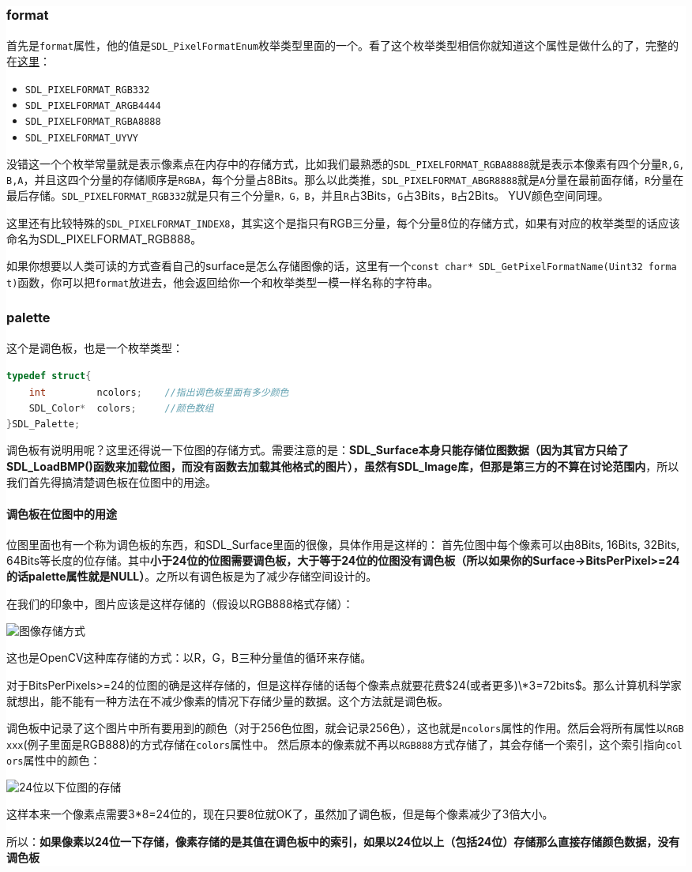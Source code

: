 ### format
首先是`format`属性，他的值是`SDL_PixelFormatEnum`枚举类型里面的一个。看了这个枚举类型相信你就知道这个属性是做什么的了，完整的在[这里](http://wiki.libsdl.org/SDL_PixelFormatEnum)：
* `SDL_PIXELFORMAT_RGB332`
* `SDL_PIXELFORMAT_ARGB4444`
* `SDL_PIXELFORMAT_RGBA8888`
* `SDL_PIXELFORMAT_UYVY`

没错这一个个枚举常量就是表示像素点在内存中的存储方式，比如我们最熟悉的`SDL_PIXELFORMAT_RGBA8888`就是表示本像素有四个分量`R,G,B,A`，并且这四个分量的存储顺序是`RGBA`，每个分量占8Bits。那么以此类推，`SDL_PIXELFORMAT_ABGR8888`就是`A`分量在最前面存储，`R`分量在最后存储。`SDL_PIXELFORMAT_RGB332`就是只有三个分量`R，G，B`，并且`R`占3Bits，`G`占3Bits，`B`占2Bits。
YUV颜色空间同理。

这里还有比较特殊的`SDL_PIXELFORMAT_INDEX8`，其实这个是指只有RGB三分量，每个分量8位的存储方式，如果有对应的枚举类型的话应该命名为SDL_PIXELFORMAT_RGB888。

如果你想要以人类可读的方式查看自己的surface是怎么存储图像的话，这里有一个`const char* SDL_GetPixelFormatName(Uint32 format)`函数，你可以把`format`放进去，他会返回给你一个和枚举类型一模一样名称的字符串。

### palette
这个是调色板，也是一个枚举类型：
```c++
typedef struct{
    int         ncolors;    //指出调色板里面有多少颜色
    SDL_Color*  colors;     //颜色数组
}SDL_Palette;
```

调色板有说明用呢？这里还得说一下位图的存储方式。需要注意的是：**SDL_Surface本身只能存储位图数据（因为其官方只给了SDL_LoadBMP()函数来加载位图，而没有函数去加载其他格式的图片），虽然有SDL_Image库，但那是第三方的不算在讨论范围内**，所以我们首先得搞清楚调色板在位图中的用途。

#### 调色板在位图中的用途
位图里面也有一个称为调色板的东西，和SDL_Surface里面的很像，具体作用是这样的：
首先位图中每个像素可以由8Bits, 16Bits, 32Bits, 64Bits等长度的位存储。其中**小于24位的位图需要调色板，大于等于24位的位图没有调色板（所以如果你的Surface->BitsPerPixel>=24的话palette属性就是NULL）**。之所以有调色板是为了减少存储空间设计的。

在我们的印象中，图片应该是这样存储的（假设以RGB888格式存储）：

![图像存储方式](/images/图像存储方式.png)

这也是OpenCV这种库存储的方式：以R，G，B三种分量值的循环来存储。

对于BitsPerPixels>=24的位图的确是这样存储的，但是这样存储的话每个像素点就要花费$24(或者更多)\*3=72bits$。那么计算机科学家就想出，能不能有一种方法在不减少像素的情况下存储少量的数据。这个方法就是调色板。

调色板中记录了这个图片中所有要用到的颜色（对于256色位图，就会记录256色），这也就是`ncolors`属性的作用。然后会将所有属性以`RGBxxx`(例子里面是RGB888)的方式存储在`colors`属性中。
然后原本的像素就不再以`RGB888`方式存储了，其会存储一个索引，这个索引指向`colors`属性中的颜色：

![24位以下位图的存储](/images/24位以下位图的存储.png)

这样本来一个像素点需要3\*8=24位的，现在只要8位就OK了，虽然加了调色板，但是每个像素减少了3倍大小。

所以：**如果像素以24位一下存储，像素存储的是其值在调色板中的索引，如果以24位以上（包括24位）存储那么直接存储颜色数据，没有调色板**
